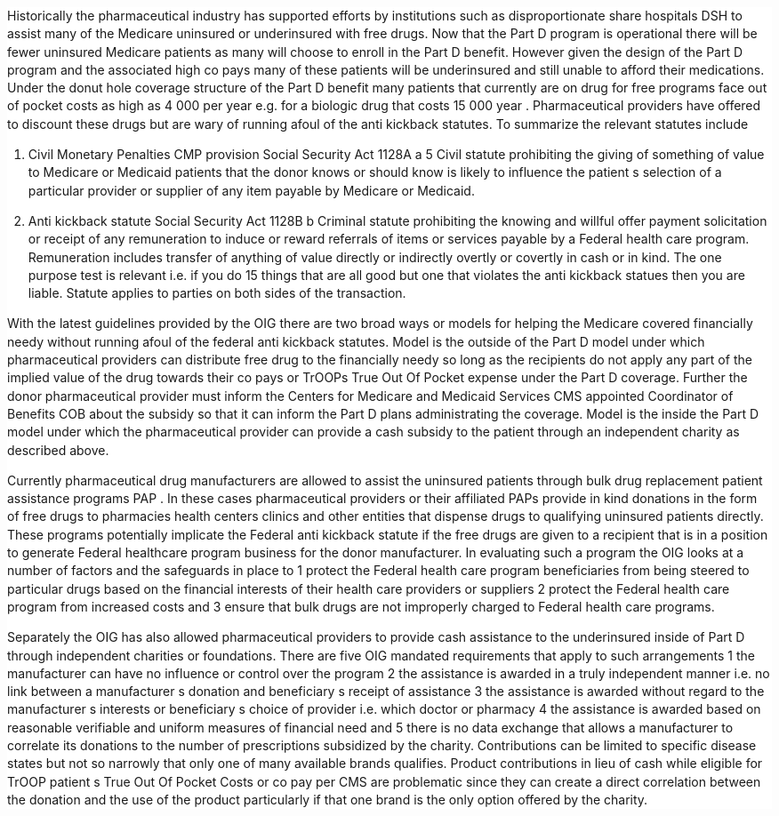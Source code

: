 Historically the pharmaceutical industry has supported efforts by institutions such as disproportionate share hospitals DSH to assist many of the Medicare uninsured or underinsured with free drugs. Now that the Part D program is operational there will be fewer uninsured Medicare patients as many will choose to enroll in the Part D benefit. However given the design of the Part D program and the associated high co pays many of these patients will be underinsured and still unable to afford their medications. Under the donut hole coverage structure of the Part D benefit many patients that currently are on drug for free programs face out of pocket costs as high as 4 000 per year e.g. for a biologic drug that costs 15 000 year . Pharmaceutical providers have offered to discount these drugs but are wary of running afoul of the anti kickback statutes. To summarize the relevant statutes include 

1. Civil Monetary Penalties CMP provision Social Security Act 1128A a 5 Civil statute prohibiting the giving of something of value to Medicare or Medicaid patients that the donor knows or should know is likely to influence the patient s selection of a particular provider or supplier of any item payable by Medicare or Medicaid.

2. Anti kickback statute Social Security Act 1128B b Criminal statute prohibiting the knowing and willful offer payment solicitation or receipt of any remuneration to induce or reward referrals of items or services payable by a Federal health care program. Remuneration includes transfer of anything of value directly or indirectly overtly or covertly in cash or in kind. The one purpose test is relevant i.e. if you do 15 things that are all good but one that violates the anti kickback statues then you are liable. Statute applies to parties on both sides of the transaction.

With the latest guidelines provided by the OIG there are two broad ways or models for helping the Medicare covered financially needy without running afoul of the federal anti kickback statutes. Model is the outside of the Part D model under which pharmaceutical providers can distribute free drug to the financially needy so long as the recipients do not apply any part of the implied value of the drug towards their co pays or TrOOPs True Out Of Pocket expense under the Part D coverage. Further the donor pharmaceutical provider must inform the Centers for Medicare and Medicaid Services CMS appointed Coordinator of Benefits COB about the subsidy so that it can inform the Part D plans administrating the coverage. Model is the inside the Part D model under which the pharmaceutical provider can provide a cash subsidy to the patient through an independent charity as described above.

Currently pharmaceutical drug manufacturers are allowed to assist the uninsured patients through bulk drug replacement patient assistance programs PAP . In these cases pharmaceutical providers or their affiliated PAPs provide in kind donations in the form of free drugs to pharmacies health centers clinics and other entities that dispense drugs to qualifying uninsured patients directly. These programs potentially implicate the Federal anti kickback statute if the free drugs are given to a recipient that is in a position to generate Federal healthcare program business for the donor manufacturer. In evaluating such a program the OIG looks at a number of factors and the safeguards in place to 1 protect the Federal health care program beneficiaries from being steered to particular drugs based on the financial interests of their health care providers or suppliers 2 protect the Federal health care program from increased costs and 3 ensure that bulk drugs are not improperly charged to Federal health care programs.

Separately the OIG has also allowed pharmaceutical providers to provide cash assistance to the underinsured inside of Part D through independent charities or foundations. There are five OIG mandated requirements that apply to such arrangements 1 the manufacturer can have no influence or control over the program 2 the assistance is awarded in a truly independent manner i.e. no link between a manufacturer s donation and beneficiary s receipt of assistance 3 the assistance is awarded without regard to the manufacturer s interests or beneficiary s choice of provider i.e. which doctor or pharmacy 4 the assistance is awarded based on reasonable verifiable and uniform measures of financial need and 5 there is no data exchange that allows a manufacturer to correlate its donations to the number of prescriptions subsidized by the charity. Contributions can be limited to specific disease states but not so narrowly that only one of many available brands qualifies. Product contributions in lieu of cash while eligible for TrOOP patient s True Out Of Pocket Costs or co pay per CMS are problematic since they can create a direct correlation between the donation and the use of the product particularly if that one brand is the only option offered by the charity.
